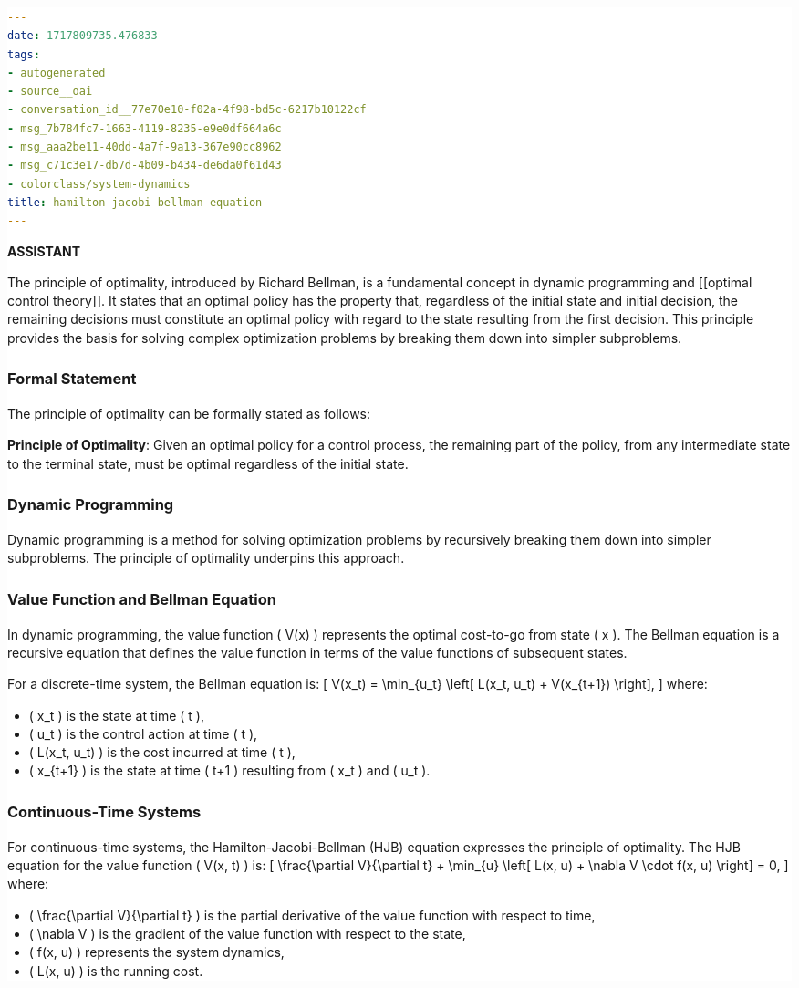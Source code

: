 ```yaml
---
date: 1717809735.476833
tags:
- autogenerated
- source__oai
- conversation_id__77e70e10-f02a-4f98-bd5c-6217b10122cf
- msg_7b784fc7-1663-4119-8235-e9e0df664a6c
- msg_aaa2be11-40dd-4a7f-9a13-367e90cc8962
- msg_c71c3e17-db7d-4b09-b434-de6da0f61d43
- colorclass/system-dynamics
title: hamilton-jacobi-bellman equation
---
```


**ASSISTANT**

The principle of optimality, introduced by Richard Bellman, is a fundamental concept in dynamic programming and [[optimal control theory]]. It states that an optimal policy has the property that, regardless of the initial state and initial decision, the remaining decisions must constitute an optimal policy with regard to the state resulting from the first decision. This principle provides the basis for solving complex optimization problems by breaking them down into simpler subproblems.

### Formal Statement

The principle of optimality can be formally stated as follows:

**Principle of Optimality**:
Given an optimal policy for a control process, the remaining part of the policy, from any intermediate state to the terminal state, must be optimal regardless of the initial state.

### Dynamic Programming

Dynamic programming is a method for solving optimization problems by recursively breaking them down into simpler subproblems. The principle of optimality underpins this approach. 

### Value Function and Bellman Equation

In dynamic programming, the value function \( V(x) \) represents the optimal cost-to-go from state \( x \). The Bellman equation is a recursive equation that defines the value function in terms of the value functions of subsequent states.

For a discrete-time system, the Bellman equation is:
\[ V(x_t) = \min_{u_t} \left[ L(x_t, u_t) + V(x_{t+1}) \right], \]
where:
- \( x_t \) is the state at time \( t \),
- \( u_t \) is the control action at time \( t \),
- \( L(x_t, u_t) \) is the cost incurred at time \( t \),
- \( x_{t+1} \) is the state at time \( t+1 \) resulting from \( x_t \) and \( u_t \).

### Continuous-Time Systems

For continuous-time systems, the Hamilton-Jacobi-Bellman (HJB) equation expresses the principle of optimality. The HJB equation for the value function \( V(x, t) \) is:
\[ \frac{\partial V}{\partial t} + \min_{u} \left[ L(x, u) + \nabla V \cdot f(x, u) \right] = 0, \]
where:
- \( \frac{\partial V}{\partial t} \) is the partial derivative of the value function with respect to time,
- \( \nabla V \) is the gradient of the value function with respect to the state,
- \( f(x, u) \) represents the system dynamics,
- \( L(x, u) \) is the running cost.
